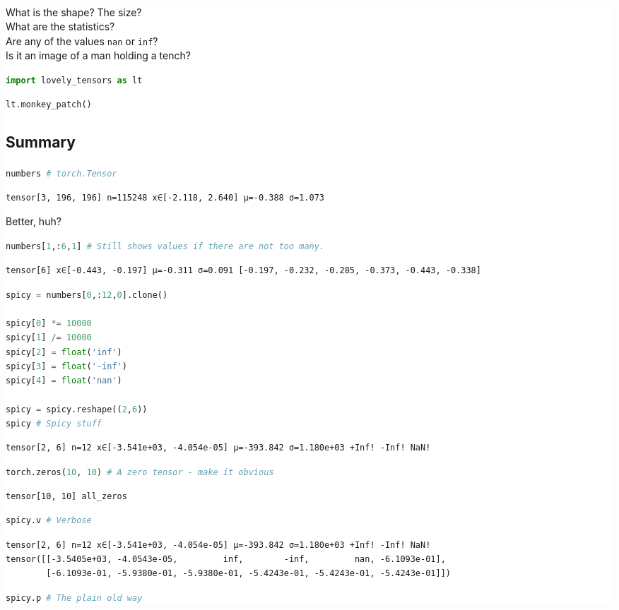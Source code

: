 What is the shape? The size?  
What are the statistics?  
Are any of the values `nan` or `inf`?  
Is it an image of a man holding a tench?

``` python
import lovely_tensors as lt
```

``` python
lt.monkey_patch()
```

## Summary

``` python
numbers # torch.Tensor
```

    tensor[3, 196, 196] n=115248 x∈[-2.118, 2.640] μ=-0.388 σ=1.073

Better, huh?

``` python
numbers[1,:6,1] # Still shows values if there are not too many.
```

    tensor[6] x∈[-0.443, -0.197] μ=-0.311 σ=0.091 [-0.197, -0.232, -0.285, -0.373, -0.443, -0.338]

``` python
spicy = numbers[0,:12,0].clone()

spicy[0] *= 10000
spicy[1] /= 10000
spicy[2] = float('inf')
spicy[3] = float('-inf')
spicy[4] = float('nan')

spicy = spicy.reshape((2,6))
spicy # Spicy stuff
```

    tensor[2, 6] n=12 x∈[-3.541e+03, -4.054e-05] μ=-393.842 σ=1.180e+03 +Inf! -Inf! NaN!

``` python
torch.zeros(10, 10) # A zero tensor - make it obvious
```

    tensor[10, 10] all_zeros

``` python
spicy.v # Verbose
```

    tensor[2, 6] n=12 x∈[-3.541e+03, -4.054e-05] μ=-393.842 σ=1.180e+03 +Inf! -Inf! NaN!
    tensor([[-3.5405e+03, -4.0543e-05,         inf,        -inf,         nan, -6.1093e-01],
            [-6.1093e-01, -5.9380e-01, -5.9380e-01, -5.4243e-01, -5.4243e-01, -5.4243e-01]])

``` python
spicy.p # The plain old way
```
